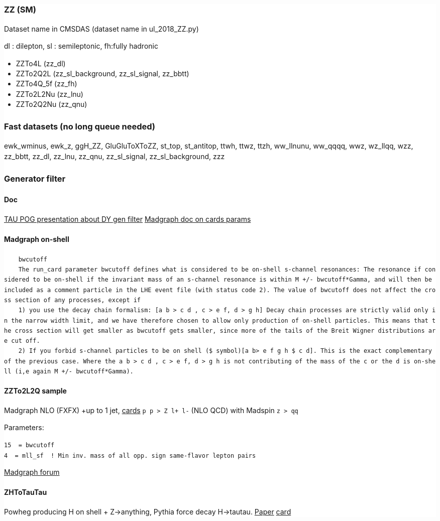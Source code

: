 ### ZZ (SM)
Dataset name in CMSDAS (dataset name in ul_2018_ZZ.py)

dl : dilepton, sl : semileptonic, fh:fully hadronic

 - ZZTo4L (zz_dl)
 - ZZTo2Q2L (zz_sl_background, zz_sl_signal, zz_bbtt)
 - ZZTo4Q_5f (zz_fh)
 - ZZTo2L2Nu (zz_lnu)
 - ZZTo2Q2Nu (zz_qnu)

### Fast datasets (no long queue needed)
ewk_wminus, ewk_z, ggH_ZZ, GluGluToXToZZ, st_top, st_antitop, ttwh, ttwz, ttzh, ww_llnunu, ww_qqqq, wwz, wz_llqq, wzz, zz_bbtt, zz_dl, zz_lnu, zz_qnu, zz_sl_signal, zz_sl_background, zzz

### Generator filter
#### Doc
[TAU POG presentation about DY gen filter](https://indico.cern.ch/event/1170879/contributions/4917733/attachments/2460890/4219167/TauPOG_DYJetsToMuTauh_20220611.pdf)
[Madgraph doc on cards params](https://answers.launchpad.net/mg5amcnlo/+faq/2014)

#### Madgraph on-shell
        bwcutoff
        The run_card parameter bwcutoff defines what is considered to be on-shell s-channel resonances: The resonance if considered to be on-shell if the invariant mass of an s-channel resonance is within M +/- bwcutoff*Gamma, and will then be included as a comment particle in the LHE event file (with status code 2). The value of bwcutoff does not affect the cross section of any processes, except if
        1) you use the decay chain formalism: [a b > c d , c > e f, d > g h] Decay chain processes are strictly valid only in the narrow width limit, and we have therefore chosen to allow only production of on-shell particles. This means that the cross section will get smaller as bwcutoff gets smaller, since more of the tails of the Breit Wigner distributions are cut off.
        2) If you forbid s-channel particles to be on shell ($ symbol)[a b> e f g h $ c d]. This is the exact complementary of the previous case. Where the a b > c d , c > e f, d > g h is not contributing of the mass of the c or the d is on-shell (i,e again M +/- bwcutoff*Gamma).

#### ZZTo2L2Q sample
Madgraph NLO (FXFX) +up to 1 jet, [cards](https://github.com/cms-sw/genproductions/tree/master/bin/MadGraph5_aMCatNLO/cards/production/2017/13TeV/ZZTo2L2Q01j_5f_NLO_FXFX)
`p p > Z l+ l-` (NLO QCD) with Madspin `z > qq`

Parameters:
~~~
15  = bwcutoff
4  = mll_sf  ! Min inv. mass of all opp. sign same-flavor lepton pairs
~~~
[Madgraph forum](https://answers.launchpad.net/mg5amcnlo/+question/696360)

#### ZHToTauTau
Powheg producing H on shell + Z->anything, Pythia force decay H->tautau. [Paper](https://arxiv.org/pdf/1512.02572)
[card](https://github.com/cms-sw/genproductions/blob/master/bin/Powheg/production/2017/13TeV/Higgs/HZJ_HanythingJ_NNPDF31_13TeV/HZJ_HanythingJ_NNPDF31_13TeV_M125_Vinclusive.input)
